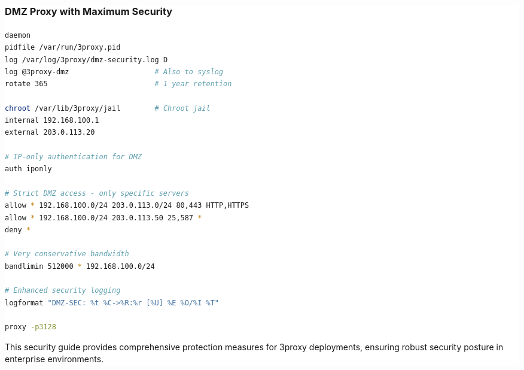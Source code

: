 ### DMZ Proxy with Maximum Security
```bash
daemon
pidfile /var/run/3proxy.pid
log /var/log/3proxy/dmz-security.log D
log @3proxy-dmz                    # Also to syslog
rotate 365                         # 1 year retention

chroot /var/lib/3proxy/jail        # Chroot jail
internal 192.168.100.1
external 203.0.113.20

# IP-only authentication for DMZ
auth iponly

# Strict DMZ access - only specific servers
allow * 192.168.100.0/24 203.0.113.0/24 80,443 HTTP,HTTPS
allow * 192.168.100.0/24 203.0.113.50 25,587 *
deny *

# Very conservative bandwidth
bandlimin 512000 * 192.168.100.0/24

# Enhanced security logging
logformat "DMZ-SEC: %t %C->%R:%r [%U] %E %O/%I %T"

proxy -p3128
```

This security guide provides comprehensive protection measures for 3proxy deployments, ensuring robust security posture in enterprise environments.